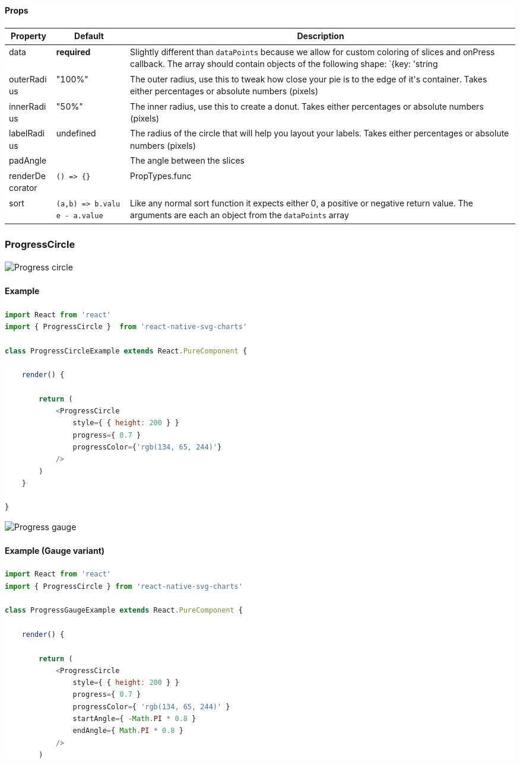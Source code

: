 #### Props

| Property | Default | Description |
| --- | --- | --- |
| data | **required** | Slightly different than `dataPoints` because we allow for custom coloring of slices and onPress callback. The array should contain objects of the following shape: `{key: 'string|number', color: 'string', value: 'number', onPress?: function}` |
| outerRadius | "100%" | The outer radius, use this to tweak how close your pie is to the edge of it's container. Takes either percentages or absolute numbers (pixels) |
| innerRadius | "50%" | The inner radius, use this to create a donut. Takes either percentages or absolute numbers (pixels) |
| labelRadius | undefined | The radius of the circle that will help you layout your labels. Takes either percentages or absolute numbers (pixels) |
| padAngle | |  The angle between the slices |
| renderDecorator | `() => {}` | PropTypes.func |
| sort | `(a,b) => b.value - a.value` | Like any normal sort function it expects either 0, a positive or negative return value. The arguments are each an object from the `dataPoints` array |


### ProgressCircle
![Progress circle](https://raw.githubusercontent.com/jesperlekland/react-native-svg-charts/master/screenshots/progress-circle.png)

#### Example
```javascript
import React from 'react'
import { ProgressCircle }  from 'react-native-svg-charts'

class ProgressCircleExample extends React.PureComponent {

    render() {

        return (
            <ProgressCircle
                style={ { height: 200 } }
                progress={ 0.7 }
                progressColor={'rgb(134, 65, 244)'}
            />
        )
    }

}

```


![Progress gauge](https://raw.githubusercontent.com/jesperlekland/react-native-svg-charts/master/screenshots/progress-gauge.png)

#### Example (Gauge variant)
```javascript
import React from 'react'
import { ProgressCircle } from 'react-native-svg-charts'

class ProgressGaugeExample extends React.PureComponent {

    render() {

        return (
            <ProgressCircle
                style={ { height: 200 } }
                progress={ 0.7 }
                progressColor={ 'rgb(134, 65, 244)' }
                startAngle={ -Math.PI * 0.8 }
                endAngle={ Math.PI * 0.8 }
            />
        )
```